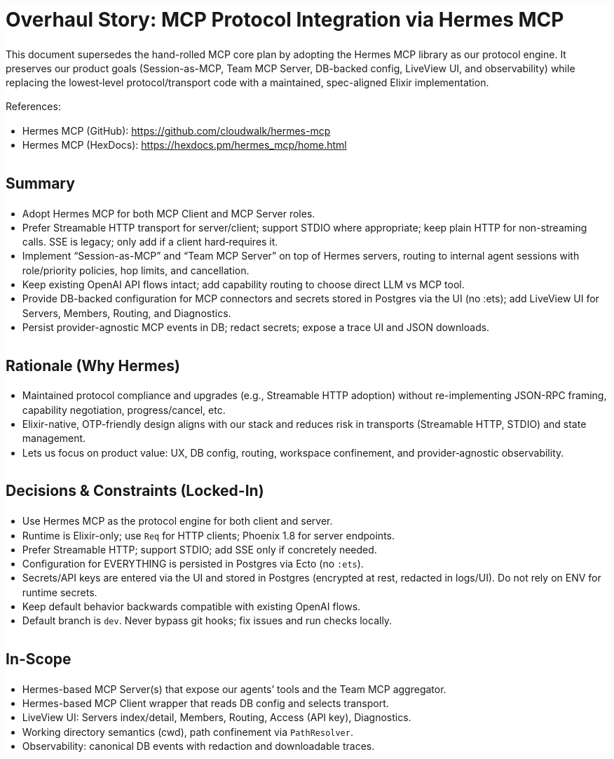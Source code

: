 # Overhaul Story: MCP Protocol Integration via Hermes MCP

This document supersedes the hand-rolled MCP core plan by adopting the Hermes MCP library as our protocol engine. It preserves our product goals (Session-as-MCP, Team MCP Server, DB-backed config, LiveView UI, and observability) while replacing the lowest‑level protocol/transport code with a maintained, spec-aligned Elixir implementation.

References:
- Hermes MCP (GitHub): https://github.com/cloudwalk/hermes-mcp
- Hermes MCP (HexDocs): https://hexdocs.pm/hermes_mcp/home.html

## Summary

- Adopt Hermes MCP for both MCP Client and MCP Server roles.
- Prefer Streamable HTTP transport for server/client; support STDIO where appropriate; keep plain HTTP for non-streaming calls. SSE is legacy; only add if a client hard‑requires it.
- Implement “Session-as-MCP” and “Team MCP Server” on top of Hermes servers, routing to internal agent sessions with role/priority policies, hop limits, and cancellation.
- Keep existing OpenAI API flows intact; add capability routing to choose direct LLM vs MCP tool.
- Provide DB-backed configuration for MCP connectors and secrets stored in Postgres via the UI (no :ets); add LiveView UI for Servers, Members, Routing, and Diagnostics.
- Persist provider-agnostic MCP events in DB; redact secrets; expose a trace UI and JSON downloads.

## Rationale (Why Hermes)

- Maintained protocol compliance and upgrades (e.g., Streamable HTTP adoption) without re-implementing JSON-RPC framing, capability negotiation, progress/cancel, etc.
- Elixir-native, OTP-friendly design aligns with our stack and reduces risk in transports (Streamable HTTP, STDIO) and state management.
- Lets us focus on product value: UX, DB config, routing, workspace confinement, and provider‑agnostic observability.

## Decisions & Constraints (Locked-In)

- Use Hermes MCP as the protocol engine for both client and server.
- Runtime is Elixir-only; use `Req` for HTTP clients; Phoenix 1.8 for server endpoints.
- Prefer Streamable HTTP; support STDIO; add SSE only if concretely needed.
- Configuration for EVERYTHING is persisted in Postgres via Ecto (no `:ets`).
- Secrets/API keys are entered via the UI and stored in Postgres (encrypted at rest, redacted in logs/UI). Do not rely on ENV for runtime secrets.
- Keep default behavior backwards compatible with existing OpenAI flows.
- Default branch is `dev`. Never bypass git hooks; fix issues and run checks locally.

## In-Scope

- Hermes-based MCP Server(s) that expose our agents’ tools and the Team MCP aggregator.
- Hermes-based MCP Client wrapper that reads DB config and selects transport.
- LiveView UI: Servers index/detail, Members, Routing, Access (API key), Diagnostics.
- Working directory semantics (cwd), path confinement via `PathResolver`.
- Observability: canonical DB events with redaction and downloadable traces.
